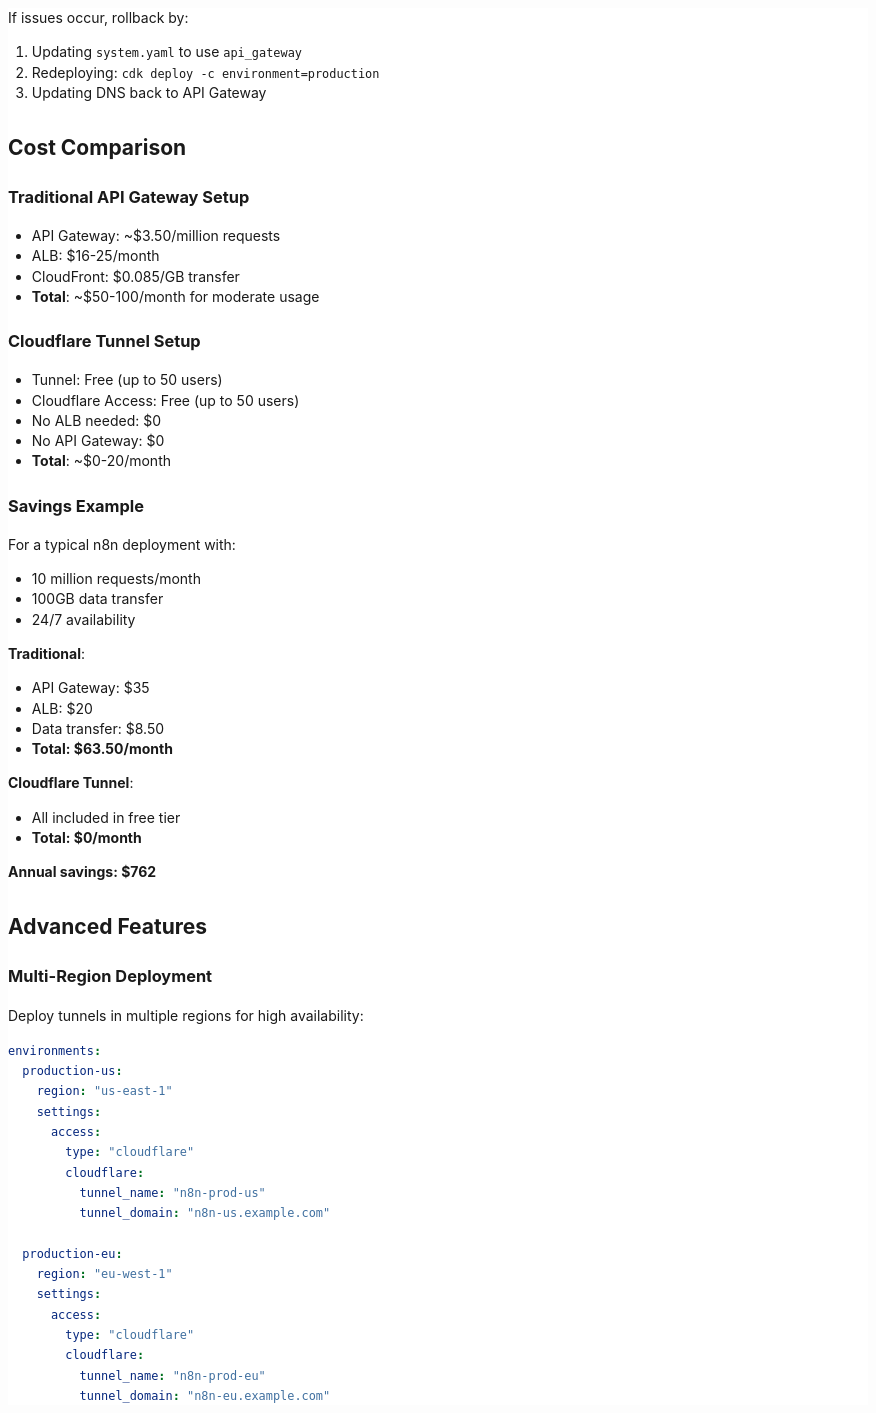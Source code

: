 If issues occur, rollback by:

1. Updating `system.yaml` to use `api_gateway`
2. Redeploying: `cdk deploy -c environment=production`
3. Updating DNS back to API Gateway

## Cost Comparison

### Traditional API Gateway Setup
- API Gateway: ~$3.50/million requests
- ALB: $16-25/month
- CloudFront: $0.085/GB transfer
- **Total**: ~$50-100/month for moderate usage

### Cloudflare Tunnel Setup
- Tunnel: Free (up to 50 users)
- Cloudflare Access: Free (up to 50 users)
- No ALB needed: $0
- No API Gateway: $0
- **Total**: ~$0-20/month

### Savings Example

For a typical n8n deployment with:
- 10 million requests/month
- 100GB data transfer
- 24/7 availability

**Traditional**: 
- API Gateway: $35
- ALB: $20
- Data transfer: $8.50
- **Total: $63.50/month**

**Cloudflare Tunnel**:
- All included in free tier
- **Total: $0/month**

**Annual savings: $762**

## Advanced Features

### Multi-Region Deployment

Deploy tunnels in multiple regions for high availability:

```yaml
environments:
  production-us:
    region: "us-east-1"
    settings:
      access:
        type: "cloudflare"
        cloudflare:
          tunnel_name: "n8n-prod-us"
          tunnel_domain: "n8n-us.example.com"
  
  production-eu:
    region: "eu-west-1"
    settings:
      access:
        type: "cloudflare"
        cloudflare:
          tunnel_name: "n8n-prod-eu"
          tunnel_domain: "n8n-eu.example.com"
```